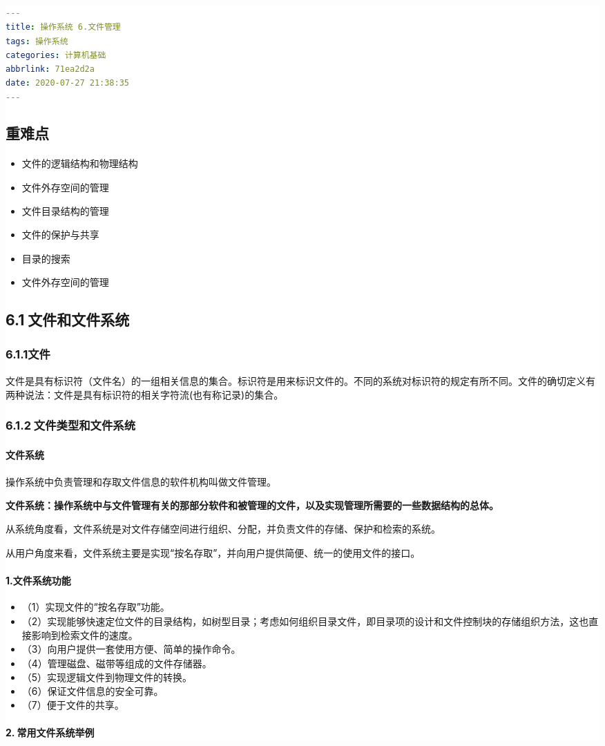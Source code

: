 ```yaml
---
title: 操作系统 6.文件管理
tags: 操作系统
categories: 计算机基础
abbrlink: 71ea2d2a
date: 2020-07-27 21:38:35
---
```


## 重难点

- 文件的逻辑结构和物理结构

- 文件外存空间的管理

- 文件目录结构的管理

- 文件的保护与共享

- 目录的搜索

- 文件外存空间的管理





## 6.1 文件和文件系统

### 6.1.1文件

文件是具有标识符（文件名）的一组相关信息的集合。标识符是用来标识文件的。不同的系统对标识符的规定有所不同。文件的确切定义有两种说法：文件是具有标识符的相关字符流(也有称记录)的集合。

### 6.1.2 文件类型和文件系统

#### 文件系统

操作系统中负责管理和存取文件信息的软件机构叫做文件管理。

**文件系统：操作系统中与文件管理有关的那部分软件和被管理的文件，以及实现管理所需要的一些数据结构的总体。**

从系统角度看，文件系统是对文件存储空间进行组织、分配，并负责文件的存储、保护和检索的系统。

从用户角度来看，文件系统主要是实现“按名存取”，并向用户提供简便、统一的使用文件的接口。

#### 1.文件系统功能

- （1）实现文件的“按名存取”功能。
- （2）实现能够快速定位文件的目录结构，如树型目录；考虑如何组织目录文件，即目录项的设计和文件控制块的存储组织方法，这也直接影响到检索文件的速度。
- （3）向用户提供一套使用方便、简单的操作命令。
- （4）管理磁盘、磁带等组成的文件存储器。
- （5）实现逻辑文件到物理文件的转换。
- （6）保证文件信息的安全可靠。
- （7）便于文件的共享。

#### 2. 常用文件系统举例
